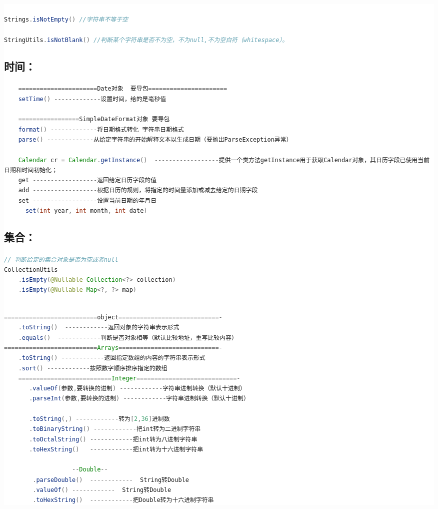 ```java

Strings.isNotEmpty() //字符串不等于空
    
StringUtils.isNotBlank() //判断某个字符串是否不为空，不为null,不为空白符（whitespace）。
```



## 时间：

```java
    ======================Date对象  要导包======================
    setTime() -------------设置时间，给的是毫秒值
    
    =================SimpleDateFormat对象 要导包
    format() -------------将日期格式转化 字符串日期格式
    parse() -------------从给定字符串的开始解释文本以生成日期（要抛出ParseException异常）
    
    Calendar cr = Calendar.getInstance()  ------------------提供一个类方法getInstance用于获取Calendar对象，其日历字段已使用当前日期和时间初始化； 
    get ------------------返回给定日历字段的值
    add ------------------根据日历的规则，将指定的时间量添加或减去给定的日期字段
    set ------------------设置当前日期的年月日 
      set(int year, int month, int date)  
```

## 集合：

```java
// 判断给定的集合对象是否为空或者null
CollectionUtils
    .isEmpty(@Nullable Collection<?> collection)
    .isEmpty(@Nullable Map<?, ?> map)
    
```



```java
==========================object============================-
    .toString()  ------------返回对象的字符串表示形式     
    .equals()  ------------判断是否对象相等（默认比较地址，重写比较内容）  
==========================Arrays============================-
    .toString() ------------返回指定数组的内容的字符串表示形式
    .sort() ------------按照数字顺序排序指定的数组
    ==========================Integer============================-
       .valueOf(参数,要转换的进制) ------------字符串进制转换（默认十进制）
       .parseInt(参数,要转换的进制) ------------字符串进制转换（默认十进制）
            
       .toString(,) ------------转为[2,36]进制数
       .toBinaryString() ------------把int转为二进制字符串
       .toOctalString() ------------把int转为八进制字符串
       .toHexString()   ------------把int转为十六进制字符串
            
                   --Double--
        .parseDouble()  ------------  String转Double 
        .valueOf() ------------  String转Double 
        .toHexString()  ------------把Double转为十六进制字符串
```
